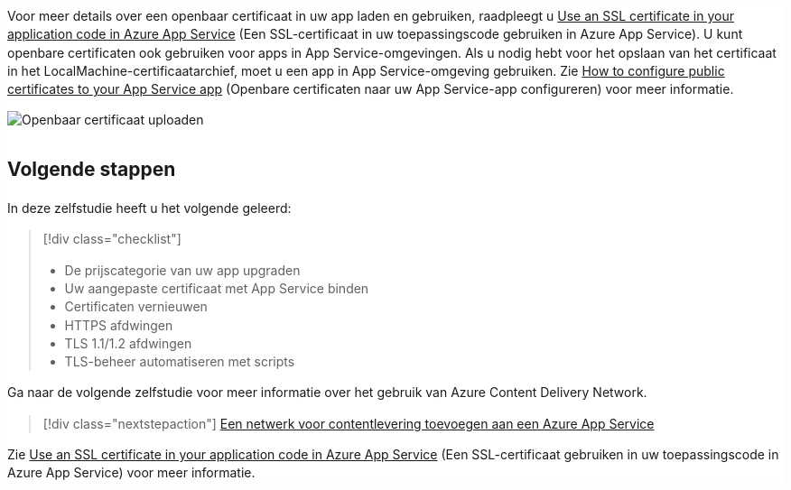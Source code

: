 Voor meer details over een openbaar certificaat in uw app laden en gebruiken, raadpleegt u [Use an SSL certificate in your application code in Azure App Service](app-service-web-ssl-cert-load.md) (Een SSL-certificaat in uw toepassingscode gebruiken in Azure App Service). U kunt openbare certificaten ook gebruiken voor apps in App Service-omgevingen. Als u nodig hebt voor het opslaan van het certificaat in het LocalMachine-certificaatarchief, moet u een app in App Service-omgeving gebruiken. Zie [How to configure public certificates to your App Service app](https://blogs.msdn.microsoft.com/appserviceteam/2017/11/01/app-service-certificates-now-supports-public-certificates-cer) (Openbare certificaten naar uw App Service-app configureren) voor meer informatie.

![Openbaar certificaat uploaden](./media/app-service-web-tutorial-custom-ssl/upload-certificate-public1.png)

## <a name="next-steps"></a>Volgende stappen

In deze zelfstudie heeft u het volgende geleerd:

> [!div class="checklist"]
> * De prijscategorie van uw app upgraden
> * Uw aangepaste certificaat met App Service binden
> * Certificaten vernieuwen
> * HTTPS afdwingen
> * TLS 1.1/1.2 afdwingen
> * TLS-beheer automatiseren met scripts

Ga naar de volgende zelfstudie voor meer informatie over het gebruik van Azure Content Delivery Network.

> [!div class="nextstepaction"]
> [Een netwerk voor contentlevering toevoegen aan een Azure App Service](../cdn/cdn-add-to-web-app.md)

Zie [Use an SSL certificate in your application code in Azure App Service](app-service-web-ssl-cert-load.md) (Een SSL-certificaat gebruiken in uw toepassingscode in Azure App Service) voor meer informatie.
